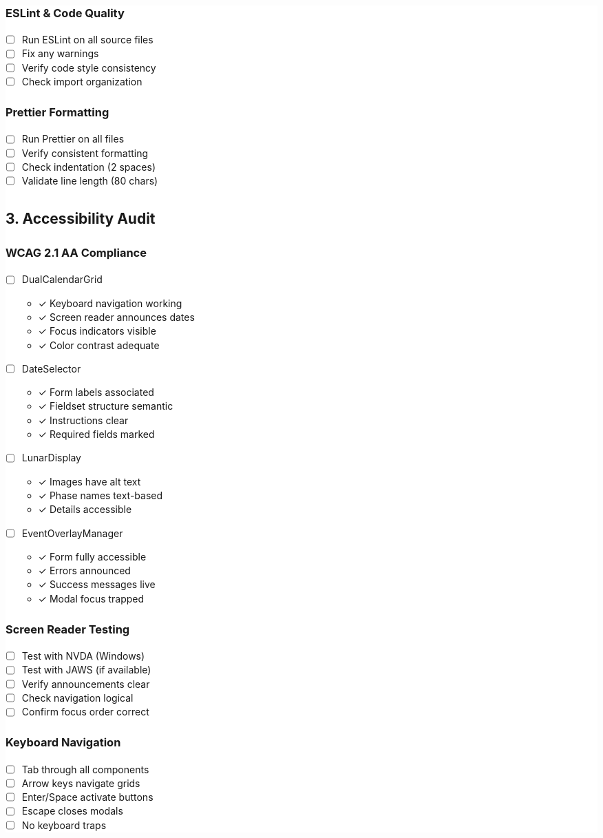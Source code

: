 ### ESLint & Code Quality
- [ ] Run ESLint on all source files
- [ ] Fix any warnings
- [ ] Verify code style consistency
- [ ] Check import organization

### Prettier Formatting
- [ ] Run Prettier on all files
- [ ] Verify consistent formatting
- [ ] Check indentation (2 spaces)
- [ ] Validate line length (80 chars)

## 3. Accessibility Audit

### WCAG 2.1 AA Compliance
- [ ] DualCalendarGrid
  - ✓ Keyboard navigation working
  - ✓ Screen reader announces dates
  - ✓ Focus indicators visible
  - ✓ Color contrast adequate
  
- [ ] DateSelector
  - ✓ Form labels associated
  - ✓ Fieldset structure semantic
  - ✓ Instructions clear
  - ✓ Required fields marked
  
- [ ] LunarDisplay
  - ✓ Images have alt text
  - ✓ Phase names text-based
  - ✓ Details accessible
  
- [ ] EventOverlayManager
  - ✓ Form fully accessible
  - ✓ Errors announced
  - ✓ Success messages live
  - ✓ Modal focus trapped

### Screen Reader Testing
- [ ] Test with NVDA (Windows)
- [ ] Test with JAWS (if available)
- [ ] Verify announcements clear
- [ ] Check navigation logical
- [ ] Confirm focus order correct

### Keyboard Navigation
- [ ] Tab through all components
- [ ] Arrow keys navigate grids
- [ ] Enter/Space activate buttons
- [ ] Escape closes modals
- [ ] No keyboard traps
